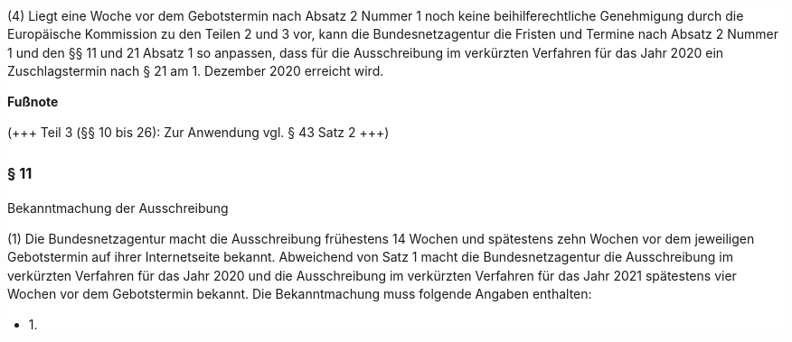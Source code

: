 <div class="jurAbsatz">

(4) Liegt eine Woche vor dem Gebotstermin nach Absatz 2 Nummer 1 noch
keine beihilferechtliche Genehmigung durch die Europäische Kommission zu
den Teilen 2 und 3 vor, kann die Bundesnetzagentur die Fristen und
Termine nach Absatz 2 Nummer 1 und den §§ 11 und 21 Absatz 1 so
anpassen, dass für die Ausschreibung im verkürzten Verfahren für das
Jahr 2020 ein Zuschlagstermin nach § 21 am 1. Dezember 2020 erreicht
wird.

</div>

</div>

</div>

</div>

<div>

  
**Fußnote**

<div class="jnhtml">

<div>

<div class="jurAbsatz">

(+++ Teil 3 (§§ 10 bis 26): Zur Anwendung vgl. § 43 Satz 2 +++)

</div>

</div>

</div>

</div>

<span id="BJNR181810020BJNE001201123.html"></span>

### § 11  
Bekanntmachung der Ausschreibung

<div>

<div class="jnhtml">

<div>

<div class="jurAbsatz">

(1) Die Bundesnetzagentur macht die Ausschreibung frühestens 14 Wochen
und spätestens zehn Wochen vor dem jeweiligen Gebotstermin auf ihrer
Internetseite bekannt. Abweichend von Satz 1 macht die Bundesnetzagentur
die Ausschreibung im verkürzten Verfahren für das Jahr 2020 und die
Ausschreibung im verkürzten Verfahren für das Jahr 2021 spätestens vier
Wochen vor dem Gebotstermin bekannt. Die Bekanntmachung muss folgende
Angaben enthalten:

  - 1\.
    
